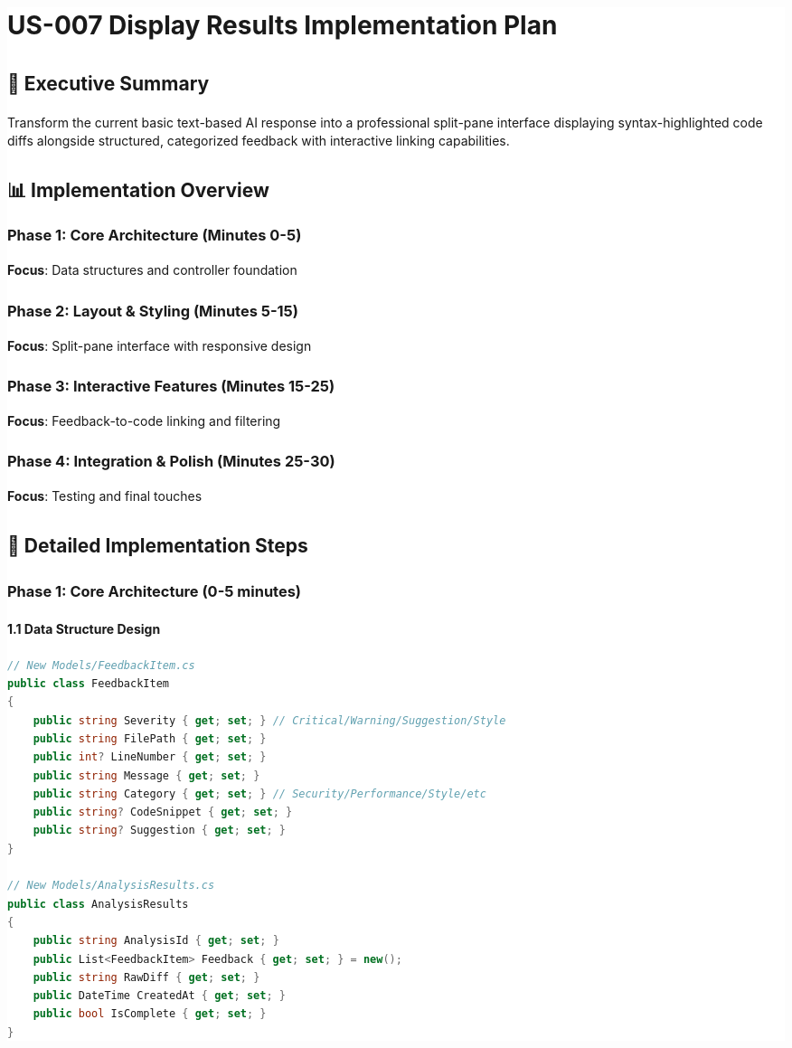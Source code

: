# US-007 Display Results Implementation Plan

## 🎯 Executive Summary
Transform the current basic text-based AI response into a professional split-pane interface displaying syntax-highlighted code diffs alongside structured, categorized feedback with interactive linking capabilities.

## 📊 Implementation Overview

### Phase 1: Core Architecture (Minutes 0-5)
**Focus**: Data structures and controller foundation

### Phase 2: Layout & Styling (Minutes 5-15)
**Focus**: Split-pane interface with responsive design

### Phase 3: Interactive Features (Minutes 15-25)
**Focus**: Feedback-to-code linking and filtering

### Phase 4: Integration & Polish (Minutes 25-30)
**Focus**: Testing and final touches

## 🔧 Detailed Implementation Steps

### Phase 1: Core Architecture (0-5 minutes)

#### 1.1 Data Structure Design
```csharp
// New Models/FeedbackItem.cs
public class FeedbackItem 
{
    public string Severity { get; set; } // Critical/Warning/Suggestion/Style
    public string FilePath { get; set; }
    public int? LineNumber { get; set; }
    public string Message { get; set; }
    public string Category { get; set; } // Security/Performance/Style/etc
    public string? CodeSnippet { get; set; }
    public string? Suggestion { get; set; }
}

// New Models/AnalysisResults.cs
public class AnalysisResults
{
    public string AnalysisId { get; set; }
    public List<FeedbackItem> Feedback { get; set; } = new();
    public string RawDiff { get; set; }
    public DateTime CreatedAt { get; set; }
    public bool IsComplete { get; set; }
}
```
